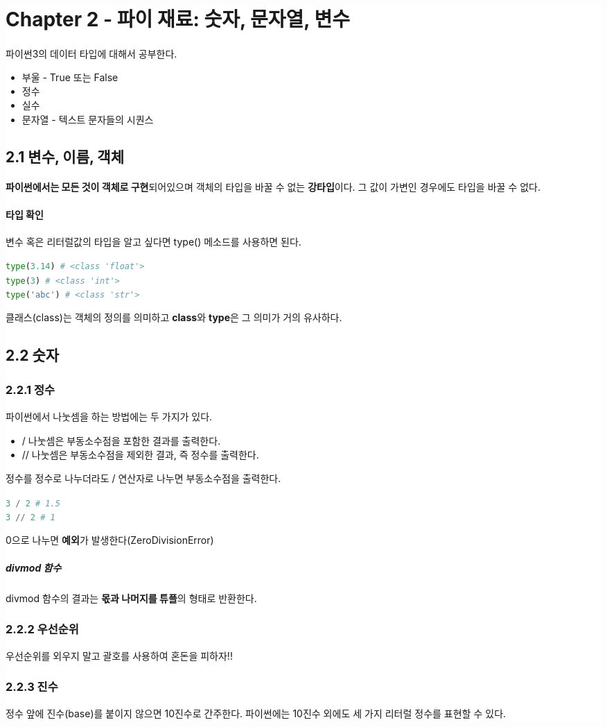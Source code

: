 # Chapter 2 - 파이 재료: 숫자, 문자열, 변수

파이썬3의 데이터 타입에 대해서 공부한다.

- 부울 - True 또는 False
- 정수
- 실수
- 문자열 - 텍스트 문자들의 시퀀스

## 2.1 변수, 이름, 객체

**파이썬에서는 모든 것이 객체로 구현**되어있으며 객체의 타입을 바꿀 수 없는 **강타입**이다. 그 값이 가변인 경우에도 타입을 바꿀 수 없다.

#### 타입 확인

변수 혹은 리터럴값의 타입을 알고 싶다면 type() 메소드를 사용하면 된다.

```python
type(3.14) # <class 'float'>
type(3) # <class 'int'>
type('abc') # <class 'str'>
```

클래스(class)는 객체의 정의를 의미하고 **class**와 **type**은 그 의미가 거의 유사하다.

## 2.2 숫자

### 2.2.1 정수

파이썬에서 나눗셈을 하는 방법에는 두 가지가 있다.

- / 나눗셈은 부동소수점을 포함한 결과를 출력한다.
- // 나눗셈은 부동소수점을 제외한 결과, 즉 정수를 출력한다.

정수를 정수로 나누더라도 / 연산자로 나누면 부동소수점을 출력한다.

```python
3 / 2 # 1.5
3 // 2 # 1
```

0으로 나누면 **예외**가 발생한다(ZeroDivisionError)

##### divmod 함수

divmod 함수의 결과는 **몫과 나머지를 튜플**의 형태로 반환한다.

### 2.2.2 우선순위

우선순위를 외우지 말고 괄호를 사용하여 혼돈을 피하자!!

### 2.2.3 진수

정수 앞에 진수(base)를 붙이지 않으면 10진수로 간주한다. 파이썬에는 10진수 외에도 세 가지 리터럴 정수를 표현할 수 있다.

